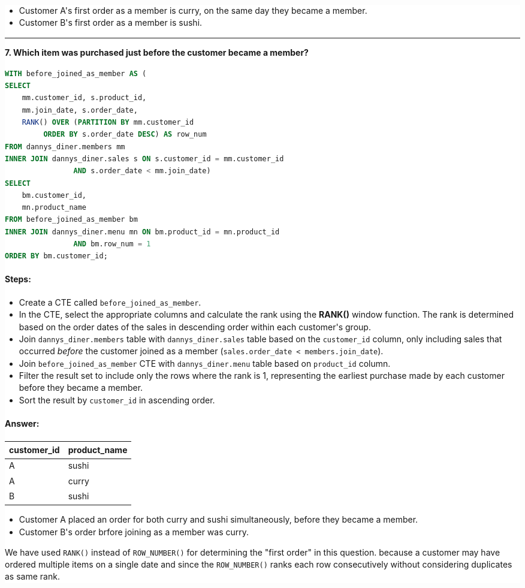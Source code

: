 - Customer A's first order as a member is curry, on the same day they became a member.
- Customer B's first order as a member is sushi.

***

**7. Which item was purchased just before the customer became a member?**

````sql
WITH before_joined_as_member AS (
SELECT 
    mm.customer_id, s.product_id,
    mm.join_date, s.order_date,
    RANK() OVER (PARTITION BY mm.customer_id
		 ORDER BY s.order_date DESC) AS row_num
FROM dannys_diner.members mm
INNER JOIN dannys_diner.sales s ON s.customer_id = mm.customer_id 
				AND s.order_date < mm.join_date)
SELECT
    bm.customer_id, 
    mn.product_name 
FROM before_joined_as_member bm
INNER JOIN dannys_diner.menu mn ON bm.product_id = mn.product_id
				AND bm.row_num = 1
ORDER BY bm.customer_id; 
````

#### Steps:
- Create a CTE called `before_joined_as_member`. 
- In the CTE, select the appropriate columns and calculate the rank using the **RANK()** window function. The rank is determined based on the order dates of the sales in descending order within each customer's group.
- Join `dannys_diner.members` table with `dannys_diner.sales` table based on the `customer_id` column, only including sales that occurred *before* the customer joined as a member (`sales.order_date < members.join_date`).
- Join `before_joined_as_member` CTE with `dannys_diner.menu` table based on `product_id` column.
- Filter the result set to include only the rows where the rank is 1, representing the earliest purchase made by each customer before they became a member.
- Sort the result by `customer_id` in ascending order.

#### Answer:
| customer_id | product_name |
| ----------- | ---------- |
| A           | sushi        |
| A           | curry        |
| B           | sushi        |

- Customer A placed an order for both curry and sushi simultaneously, before they became a member.
- Customer B's order brfore joining as a member was curry.

We have used `RANK()` instead of `ROW_NUMBER()` for determining the "first order" in this question. because a customer may have ordered multiple items on a single date and since the `ROW_NUMBER()` ranks each row consecutively without considering duplicates as same rank. 
